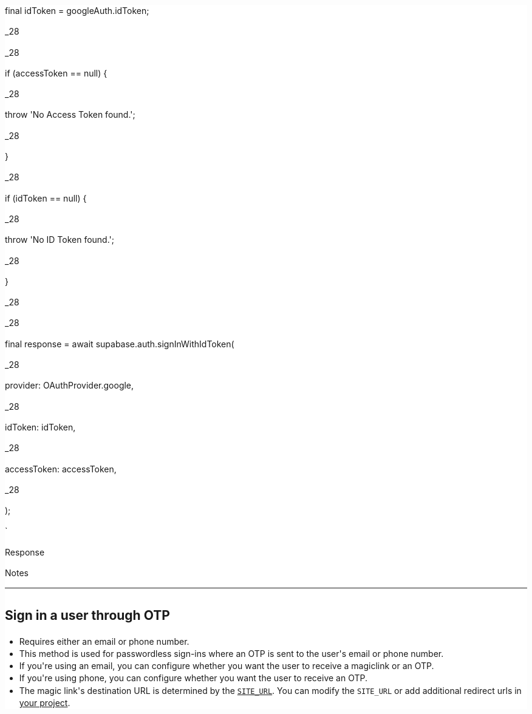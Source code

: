 final idToken = googleAuth.idToken;

_28

_28

if (accessToken == null) {

_28

throw 'No Access Token found.';

_28

}

_28

if (idToken == null) {

_28

throw 'No ID Token found.';

_28

}

_28

_28

final response = await supabase.auth.signInWithIdToken(

_28

provider: OAuthProvider.google,

_28

idToken: idToken,

_28

accessToken: accessToken,

_28

);

  
`

Response

Notes

* * *

## Sign in a user through OTP

  * Requires either an email or phone number.
  * This method is used for passwordless sign-ins where an OTP is sent to the user's email or phone number.
  * If you're using an email, you can configure whether you want the user to receive a magiclink or an OTP.
  * If you're using phone, you can configure whether you want the user to receive an OTP.
  * The magic link's destination URL is determined by the [`SITE_URL`](https://supabase.com/docs/guides/auth/redirect-urls). You can modify the `SITE_URL` or add additional redirect urls in [your project](https://supabase.com/dashboard/project/_/auth/url-configuration).
